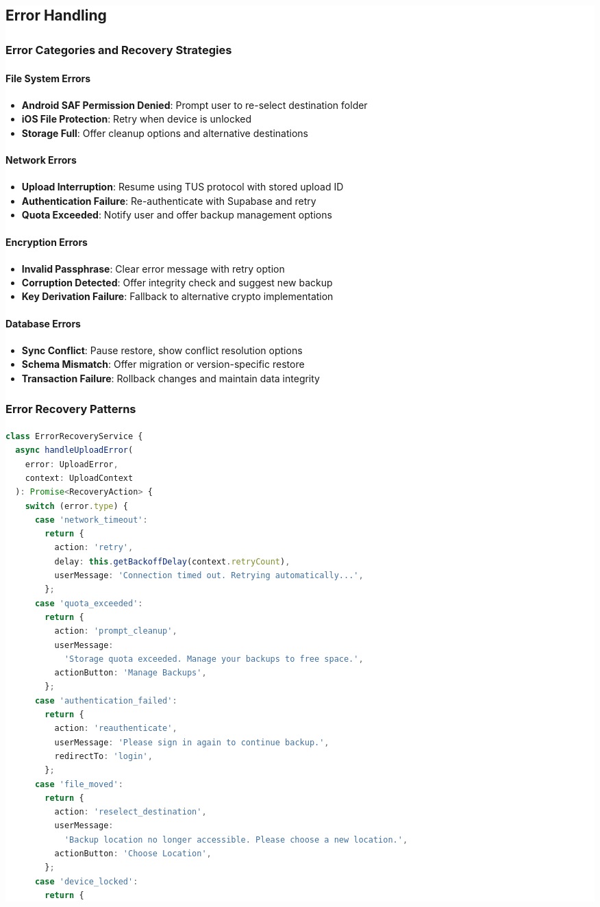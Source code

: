 ## Error Handling

### Error Categories and Recovery Strategies

#### File System Errors

- **Android SAF Permission Denied**: Prompt user to re-select destination folder
- **iOS File Protection**: Retry when device is unlocked
- **Storage Full**: Offer cleanup options and alternative destinations

#### Network Errors

- **Upload Interruption**: Resume using TUS protocol with stored upload ID
- **Authentication Failure**: Re-authenticate with Supabase and retry
- **Quota Exceeded**: Notify user and offer backup management options

#### Encryption Errors

- **Invalid Passphrase**: Clear error message with retry option
- **Corruption Detected**: Offer integrity check and suggest new backup
- **Key Derivation Failure**: Fallback to alternative crypto implementation

#### Database Errors

- **Sync Conflict**: Pause restore, show conflict resolution options
- **Schema Mismatch**: Offer migration or version-specific restore
- **Transaction Failure**: Rollback changes and maintain data integrity

### Error Recovery Patterns

```typescript
class ErrorRecoveryService {
  async handleUploadError(
    error: UploadError,
    context: UploadContext
  ): Promise<RecoveryAction> {
    switch (error.type) {
      case 'network_timeout':
        return {
          action: 'retry',
          delay: this.getBackoffDelay(context.retryCount),
          userMessage: 'Connection timed out. Retrying automatically...',
        };
      case 'quota_exceeded':
        return {
          action: 'prompt_cleanup',
          userMessage:
            'Storage quota exceeded. Manage your backups to free space.',
          actionButton: 'Manage Backups',
        };
      case 'authentication_failed':
        return {
          action: 'reauthenticate',
          userMessage: 'Please sign in again to continue backup.',
          redirectTo: 'login',
        };
      case 'file_moved':
        return {
          action: 'reselect_destination',
          userMessage:
            'Backup location no longer accessible. Please choose a new location.',
          actionButton: 'Choose Location',
        };
      case 'device_locked':
        return {
```
